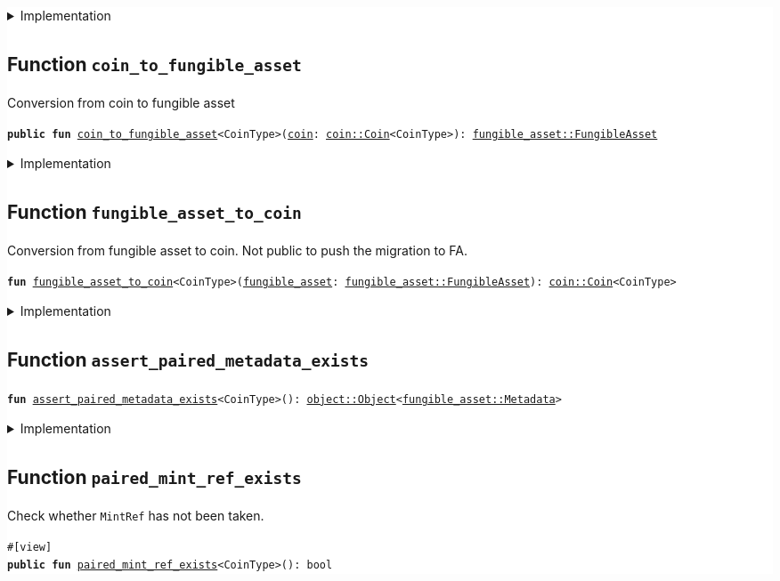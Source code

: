 

<details><summary>Implementation</summary></details>

<a id="0x1_coin_coin_to_fungible_asset"></a>

## Function `coin_to_fungible_asset`

Conversion from coin to fungible asset


<pre><code><b>public</b> <b>fun</b> <a href="coin.md#0x1_coin_coin_to_fungible_asset">coin_to_fungible_asset</a>&lt;CoinType&gt;(<a href="coin.md#0x1_coin">coin</a>: <a href="coin.md#0x1_coin_Coin">coin::Coin</a>&lt;CoinType&gt;): <a href="fungible_asset.md#0x1_fungible_asset_FungibleAsset">fungible_asset::FungibleAsset</a>
</code></pre>



<details><summary>Implementation</summary></details>

<a id="0x1_coin_fungible_asset_to_coin"></a>

## Function `fungible_asset_to_coin`

Conversion from fungible asset to coin. Not public to push the migration to FA.


<pre><code><b>fun</b> <a href="coin.md#0x1_coin_fungible_asset_to_coin">fungible_asset_to_coin</a>&lt;CoinType&gt;(<a href="fungible_asset.md#0x1_fungible_asset">fungible_asset</a>: <a href="fungible_asset.md#0x1_fungible_asset_FungibleAsset">fungible_asset::FungibleAsset</a>): <a href="coin.md#0x1_coin_Coin">coin::Coin</a>&lt;CoinType&gt;
</code></pre>



<details><summary>Implementation</summary></details>

<a id="0x1_coin_assert_paired_metadata_exists"></a>

## Function `assert_paired_metadata_exists`



<pre><code><b>fun</b> <a href="coin.md#0x1_coin_assert_paired_metadata_exists">assert_paired_metadata_exists</a>&lt;CoinType&gt;(): <a href="object.md#0x1_object_Object">object::Object</a>&lt;<a href="fungible_asset.md#0x1_fungible_asset_Metadata">fungible_asset::Metadata</a>&gt;
</code></pre>



<details><summary>Implementation</summary></details>

<a id="0x1_coin_paired_mint_ref_exists"></a>

## Function `paired_mint_ref_exists`

Check whether <code>MintRef</code> has not been taken.


<pre><code>#[view]
<b>public</b> <b>fun</b> <a href="coin.md#0x1_coin_paired_mint_ref_exists">paired_mint_ref_exists</a>&lt;CoinType&gt;(): bool
</code></pre>
